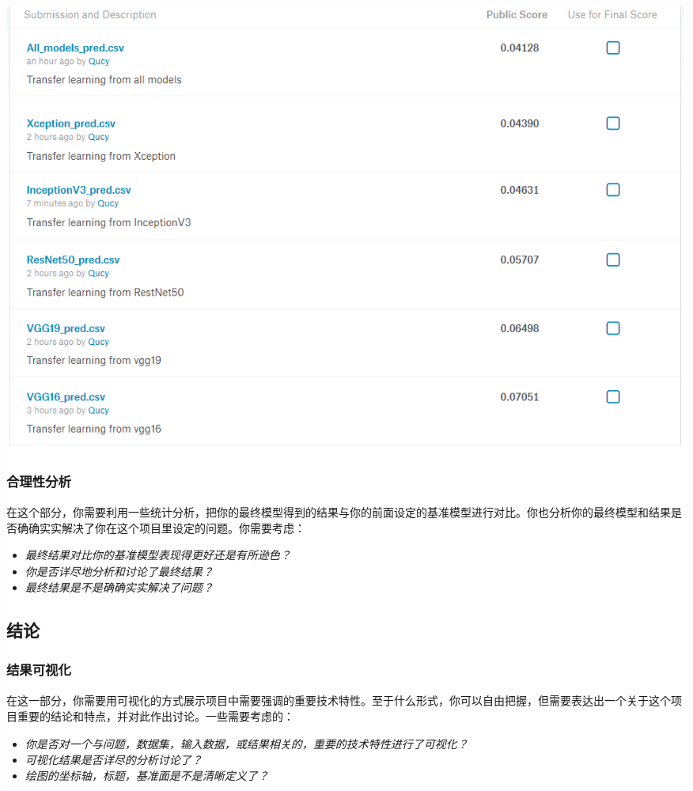![predictions](images/predictions.png)

### 合理性分析
在这个部分，你需要利用一些统计分析，把你的最终模型得到的结果与你的前面设定的基准模型进行对比。你也分析你的最终模型和结果是否确确实实解决了你在这个项目里设定的问题。你需要考虑：
- _最终结果对比你的基准模型表现得更好还是有所逊色？_
- _你是否详尽地分析和讨论了最终结果？_
- _最终结果是不是确确实实解决了问题？_


## 结论

### 结果可视化


在这一部分，你需要用可视化的方式展示项目中需要强调的重要技术特性。至于什么形式，你可以自由把握，但需要表达出一个关于这个项目重要的结论和特点，并对此作出讨论。一些需要考虑的：
- _你是否对一个与问题，数据集，输入数据，或结果相关的，重要的技术特性进行了可视化？_
- _可视化结果是否详尽的分析讨论了？_
- _绘图的坐标轴，标题，基准面是不是清晰定义了？_
